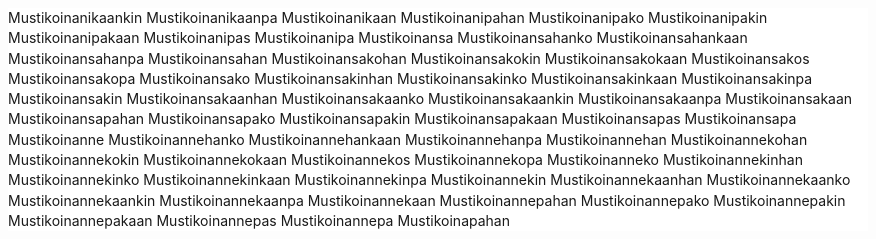 Mustikoinanikaankin
Mustikoinanikaanpa
Mustikoinanikaan
Mustikoinanipahan
Mustikoinanipako
Mustikoinanipakin
Mustikoinanipakaan
Mustikoinanipas
Mustikoinanipa
Mustikoinansa
Mustikoinansahanko
Mustikoinansahankaan
Mustikoinansahanpa
Mustikoinansahan
Mustikoinansakohan
Mustikoinansakokin
Mustikoinansakokaan
Mustikoinansakos
Mustikoinansakopa
Mustikoinansako
Mustikoinansakinhan
Mustikoinansakinko
Mustikoinansakinkaan
Mustikoinansakinpa
Mustikoinansakin
Mustikoinansakaanhan
Mustikoinansakaanko
Mustikoinansakaankin
Mustikoinansakaanpa
Mustikoinansakaan
Mustikoinansapahan
Mustikoinansapako
Mustikoinansapakin
Mustikoinansapakaan
Mustikoinansapas
Mustikoinansapa
Mustikoinanne
Mustikoinannehanko
Mustikoinannehankaan
Mustikoinannehanpa
Mustikoinannehan
Mustikoinannekohan
Mustikoinannekokin
Mustikoinannekokaan
Mustikoinannekos
Mustikoinannekopa
Mustikoinanneko
Mustikoinannekinhan
Mustikoinannekinko
Mustikoinannekinkaan
Mustikoinannekinpa
Mustikoinannekin
Mustikoinannekaanhan
Mustikoinannekaanko
Mustikoinannekaankin
Mustikoinannekaanpa
Mustikoinannekaan
Mustikoinannepahan
Mustikoinannepako
Mustikoinannepakin
Mustikoinannepakaan
Mustikoinannepas
Mustikoinannepa
Mustikoinapahan